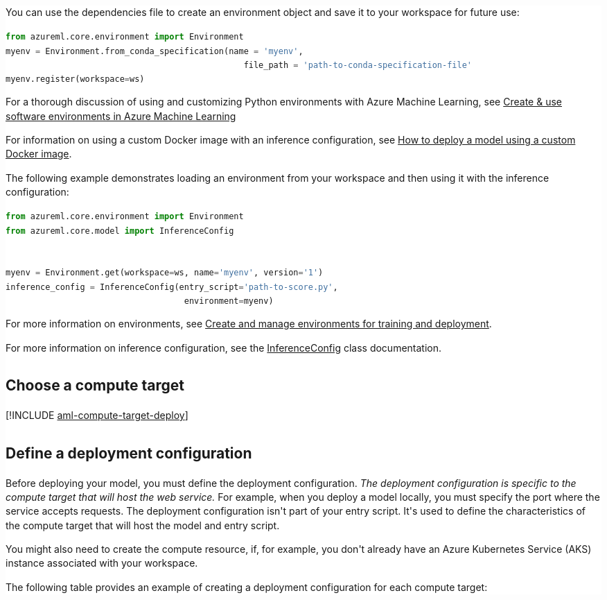 You can use the dependencies file to create an environment object and save it to your workspace for future use:

```python
from azureml.core.environment import Environment
myenv = Environment.from_conda_specification(name = 'myenv',
                                                file_path = 'path-to-conda-specification-file'
myenv.register(workspace=ws)
```

For a thorough discussion of using and customizing Python environments with Azure Machine Learning, see [Create & use software environments in Azure Machine Learning](../articles/machine-learning/how-to-use-environments.md)

For information on using a custom Docker image with an inference configuration, see [How to deploy a model using a custom Docker image](../articles/machine-learning/how-to-deploy-custom-docker-image.md).


The following example demonstrates loading an environment from your workspace and then using it with the inference configuration:

```python
from azureml.core.environment import Environment
from azureml.core.model import InferenceConfig


myenv = Environment.get(workspace=ws, name='myenv', version='1')
inference_config = InferenceConfig(entry_script='path-to-score.py',
                                    environment=myenv)
```

For more information on environments, see [Create and manage environments for training and deployment](../articles/machine-learning/how-to-use-environments.md).

For more information on inference configuration, see the [InferenceConfig](https://docs.microsoft.com/python/api/azureml-core/azureml.core.model.inferenceconfig?view=azure-ml-py) class documentation.

## Choose a compute target


[!INCLUDE [aml-compute-target-deploy](aml-compute-target-deploy.md)]



## Define a deployment configuration

Before deploying your model, you must define the deployment configuration. *The deployment configuration is specific to the compute target that will host the web service.* For example, when you deploy a model locally, you must specify the port where the service accepts requests. The deployment configuration isn't part of your entry script. It's used to define the characteristics of the compute target that will host the model and entry script.

You might also need to create the compute resource, if, for example, you don't already have an Azure Kubernetes Service (AKS) instance associated with your workspace.

The following table provides an example of creating a deployment configuration for each compute target:
